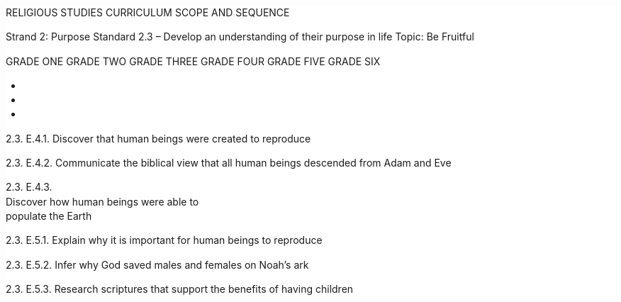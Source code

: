 RELIGIOUS STUDIES CURRICULUM 
SCOPE AND SEQUENCE  
 
Strand 2:  Purpose 
Standard 2.3 – Develop an understanding of their purpose in life 
Topic:  Be Fruitful 
 
 
GRADE ONE
GRADE TWO
GRADE THREE
GRADE FOUR
GRADE FIVE
GRADE SIX
 
- 
 
 
 
 
 
 
 
- 
 
- 
 
2.3. E.4.1. Discover 
that human beings 
were created to 
reproduce 
 
2.3. E.4.2. 
Communicate the 
biblical view that all 
human beings 
descended from Adam 
and Eve 
 
  2.3. E.4.3.  
  Discover how human 
  beings were able to  
  populate the Earth 
 
 
 
 
2.3. E.5.1. Explain why 
it  is important for 
human beings to 
reproduce 
 
2.3. E.5.2. Infer why 
God saved males and 
females on Noah’s ark 
 
2.3. E.5.3. Research 
scriptures that support 
the benefits of having 
children 
 